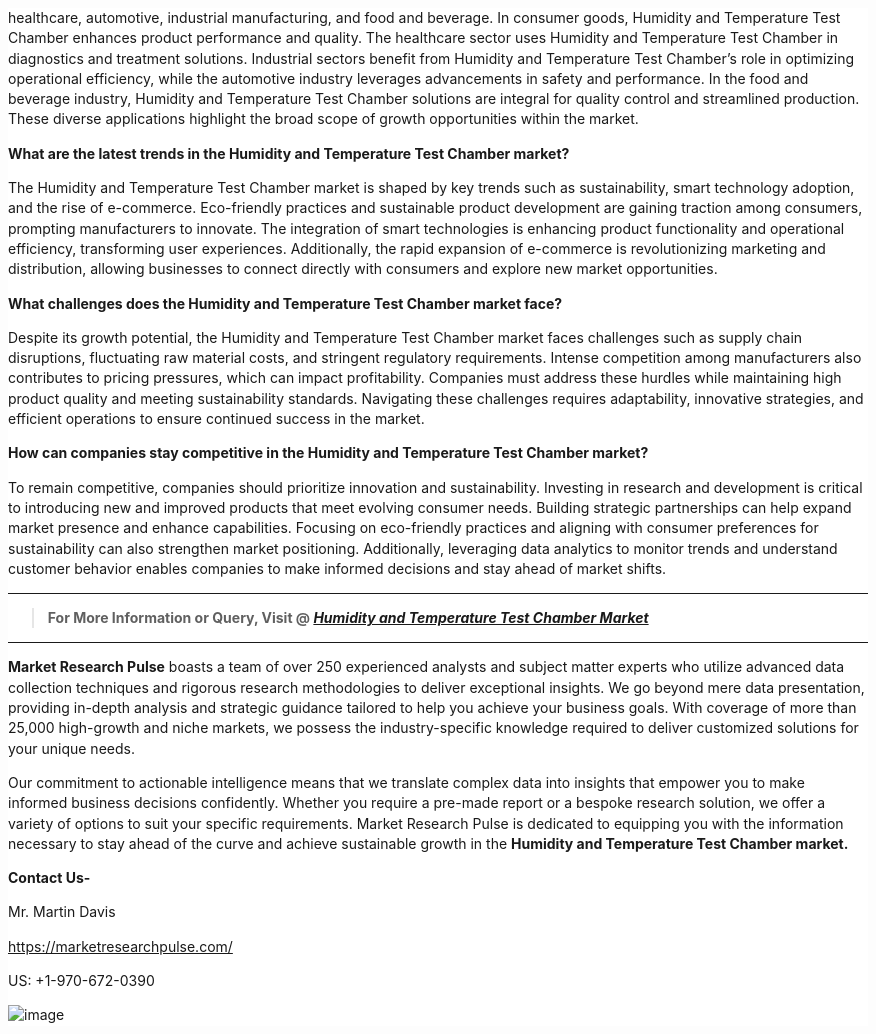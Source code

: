 healthcare, automotive, industrial manufacturing, and food and beverage. In consumer goods, Humidity and Temperature Test Chamber enhances product performance and quality. The healthcare sector uses Humidity and Temperature Test Chamber in diagnostics and treatment solutions. Industrial sectors benefit from Humidity and Temperature Test Chamber&rsquo;s role in optimizing operational efficiency, while the automotive industry leverages advancements in safety and performance. In the food and beverage industry, Humidity and Temperature Test Chamber solutions are integral for quality control and streamlined production. These diverse applications highlight the broad scope of growth opportunities within the market.</p><p><strong>What are the latest trends in the Humidity and Temperature Test Chamber market?</strong></p><p>The Humidity and Temperature Test Chamber market is shaped by key trends such as sustainability, smart technology adoption, and the rise of e-commerce. Eco-friendly practices and sustainable product development are gaining traction among consumers, prompting manufacturers to innovate. The integration of smart technologies is enhancing product functionality and operational efficiency, transforming user experiences. Additionally, the rapid expansion of e-commerce is revolutionizing marketing and distribution, allowing businesses to connect directly with consumers and explore new market opportunities.</p><p><strong>What challenges does the Humidity and Temperature Test Chamber market face?</strong></p><p>Despite its growth potential, the Humidity and Temperature Test Chamber market faces challenges such as supply chain disruptions, fluctuating raw material costs, and stringent regulatory requirements. Intense competition among manufacturers also contributes to pricing pressures, which can impact profitability. Companies must address these hurdles while maintaining high product quality and meeting sustainability standards. Navigating these challenges requires adaptability, innovative strategies, and efficient operations to ensure continued success in the market.</p><p><strong>How can companies stay competitive in the Humidity and Temperature Test Chamber market?</strong></p><p>To remain competitive, companies should prioritize innovation and sustainability. Investing in research and development is critical to introducing new and improved products that meet evolving consumer needs. Building strategic partnerships can help expand market presence and enhance capabilities. Focusing on eco-friendly practices and aligning with consumer preferences for sustainability can also strengthen market positioning. Additionally, leveraging data analytics to monitor trends and understand customer behavior enables companies to make informed decisions and stay ahead of market shifts.</p><hr /><blockquote><p><strong>For More Information or Query, Visit @&nbsp;<em><a href="https://marketresearchpulse.com/report/141982/humidity-and-temperature-test-chamber-market?utm_source=Linkedin&utm_medium=028">Humidity and Temperature Test Chamber Market</a></em></strong></p></blockquote><hr /><p><strong>Market Research Pulse</strong> boasts a team of over 250 experienced analysts and subject matter experts who utilize advanced data collection techniques and rigorous research methodologies to deliver exceptional insights. We go beyond mere data presentation, providing in-depth analysis and strategic guidance tailored to help you achieve your business goals. With coverage of more than 25,000 high-growth and niche markets, we possess the industry-specific knowledge required to deliver customized solutions for your unique needs.</p><p>Our commitment to actionable intelligence means that we translate complex data into insights that empower you to make informed business decisions confidently. Whether you require a pre-made report or a bespoke research solution, we offer a variety of options to suit your specific requirements. Market Research Pulse is dedicated to equipping you with the information necessary to stay ahead of the curve and achieve sustainable growth in the <strong>Humidity and Temperature Test Chamber market.</strong></p><p><strong>Contact Us-</strong></p><p>Mr. Martin Davis</p><p>https://marketresearchpulse.com/</p><p>US: +1-970-672-0390</p>
![image](https://github.com/user-attachments/assets/c2415428-54a4-4e7f-897c-1ab322e8e3bd)
